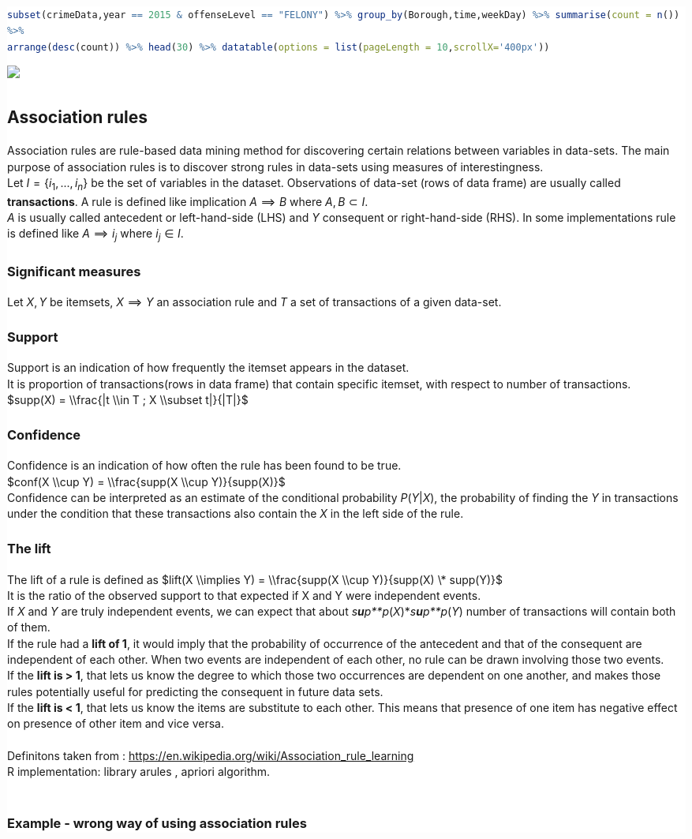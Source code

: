 ``` r
subset(crimeData,year == 2015 & offenseLevel == "FELONY") %>% group_by(Borough,time,weekDay) %>% summarise(count = n()) %>% 
arrange(desc(count)) %>% head(30) %>% datatable(options = list(pageLength = 10,scrollX='400px'))
```

![](Crime_analysis_project_github_files/figure-markdown_github/unnamed-chunk-16-1.png)

Association rules
-----------------

Association rules are rule-based data mining method for discovering certain relations between variables in data-sets. The main purpose of association rules is to discover strong rules in data-sets using measures of interestingness. <br> Let *I* = {*i*<sub>1</sub>, ..., *i*<sub>*n*</sub>} be the set of variables in the dataset. Observations of data-set (rows of data frame) are usually called **transactions**. A rule is defined like implication *A* ⟹ *B* where *A*, *B* ⊂ *I*.<br> *A* is usually called antecedent or left-hand-side (LHS) and *Y* consequent or right-hand-side (RHS). In some implementations rule is defined like *A* ⟹ *i*<sub>*j*</sub> where *i*<sub>*j*</sub> ∈ *I*.

### Significant measures

Let *X*, *Y* be itemsets, *X* ⟹ *Y* an association rule and *T* a set of transactions of a given data-set.

### Support

Support is an indication of how frequently the itemset appears in the dataset. <br> It is proportion of transactions(rows in data frame) that contain specific itemset, with respect to number of transactions. <br> $supp(X) = \\frac{|t \\in T ; X \\subset t|}{|T|}$ <br>

### Confidence

Confidence is an indication of how often the rule has been found to be true.<br> $conf(X \\cup Y) = \\frac{supp(X \\cup Y)}{supp(X)}$ <br> Confidence can be interpreted as an estimate of the conditional probability *P*(*Y*|*X*), the probability of finding the *Y* in transactions under the condition that these transactions also contain the *X* in the left side of the rule.

### The lift

The lift of a rule is defined as $lift(X \\implies Y) = \\frac{supp(X \\cup Y)}{supp(X) \* supp(Y)}$<br> It is the ratio of the observed support to that expected if X and Y were independent events. <br> If *X* and *Y* are truly independent events, we can expect that about *s**u**p**p*(*X*)\**s**u**p**p*(*Y*) number of transactions will contain both of them. <br> If the rule had a **lift of 1**, it would imply that the probability of occurrence of the antecedent and that of the consequent are independent of each other. When two events are independent of each other, no rule can be drawn involving those two events. <br> If the **lift is &gt; 1**, that lets us know the degree to which those two occurrences are dependent on one another, and makes those rules potentially useful for predicting the consequent in future data sets.<br> If the **lift is &lt; 1**, that lets us know the items are substitute to each other. This means that presence of one item has negative effect on presence of other item and vice versa. <br><br> Definitons taken from : <https://en.wikipedia.org/wiki/Association_rule_learning> <br> R implementation: library arules , apriori algorithm.<br><br>

### Example - wrong way of using association rules
